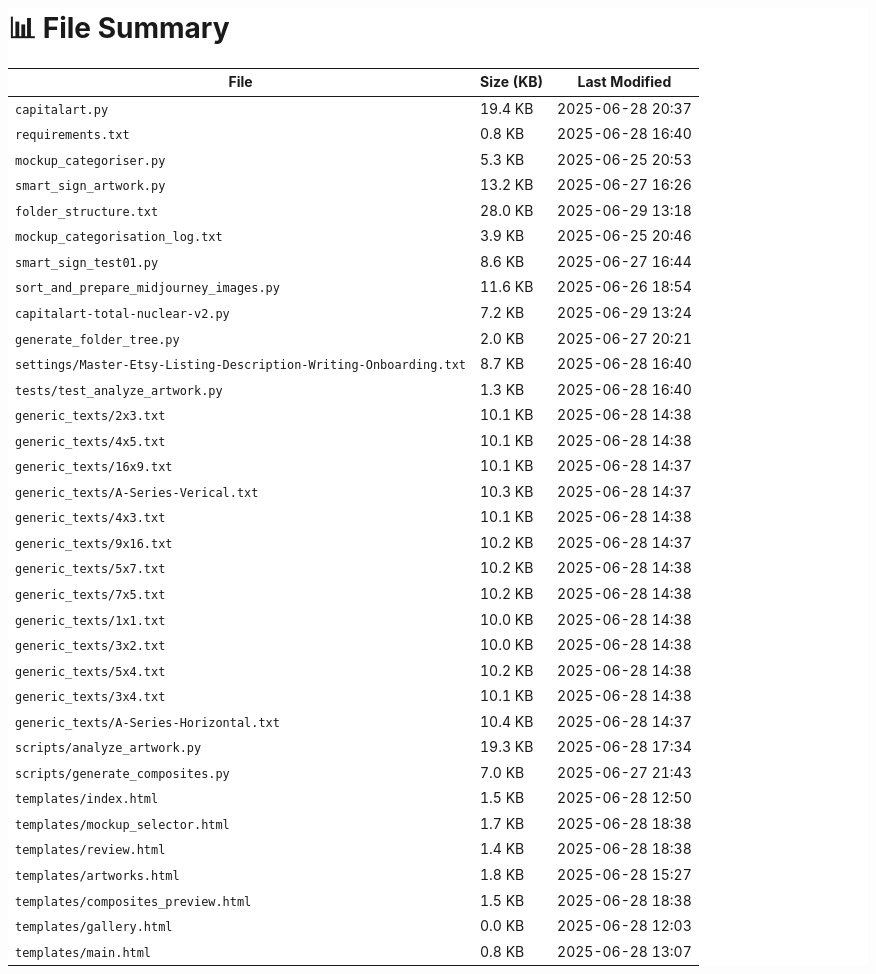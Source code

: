 # 📊 File Summary

| File | Size (KB) | Last Modified |
|------|------------|----------------|
| `capitalart.py` | 19.4 KB | 2025-06-28 20:37 |
| `requirements.txt` | 0.8 KB | 2025-06-28 16:40 |
| `mockup_categoriser.py` | 5.3 KB | 2025-06-25 20:53 |
| `smart_sign_artwork.py` | 13.2 KB | 2025-06-27 16:26 |
| `folder_structure.txt` | 28.0 KB | 2025-06-29 13:18 |
| `mockup_categorisation_log.txt` | 3.9 KB | 2025-06-25 20:46 |
| `smart_sign_test01.py` | 8.6 KB | 2025-06-27 16:44 |
| `sort_and_prepare_midjourney_images.py` | 11.6 KB | 2025-06-26 18:54 |
| `capitalart-total-nuclear-v2.py` | 7.2 KB | 2025-06-29 13:24 |
| `generate_folder_tree.py` | 2.0 KB | 2025-06-27 20:21 |
| `settings/Master-Etsy-Listing-Description-Writing-Onboarding.txt` | 8.7 KB | 2025-06-28 16:40 |
| `tests/test_analyze_artwork.py` | 1.3 KB | 2025-06-28 16:40 |
| `generic_texts/2x3.txt` | 10.1 KB | 2025-06-28 14:38 |
| `generic_texts/4x5.txt` | 10.1 KB | 2025-06-28 14:38 |
| `generic_texts/16x9.txt` | 10.1 KB | 2025-06-28 14:37 |
| `generic_texts/A-Series-Verical.txt` | 10.3 KB | 2025-06-28 14:37 |
| `generic_texts/4x3.txt` | 10.1 KB | 2025-06-28 14:38 |
| `generic_texts/9x16.txt` | 10.2 KB | 2025-06-28 14:37 |
| `generic_texts/5x7.txt` | 10.2 KB | 2025-06-28 14:38 |
| `generic_texts/7x5.txt` | 10.2 KB | 2025-06-28 14:38 |
| `generic_texts/1x1.txt` | 10.0 KB | 2025-06-28 14:38 |
| `generic_texts/3x2.txt` | 10.0 KB | 2025-06-28 14:38 |
| `generic_texts/5x4.txt` | 10.2 KB | 2025-06-28 14:38 |
| `generic_texts/3x4.txt` | 10.1 KB | 2025-06-28 14:38 |
| `generic_texts/A-Series-Horizontal.txt` | 10.4 KB | 2025-06-28 14:37 |
| `scripts/analyze_artwork.py` | 19.3 KB | 2025-06-28 17:34 |
| `scripts/generate_composites.py` | 7.0 KB | 2025-06-27 21:43 |
| `templates/index.html` | 1.5 KB | 2025-06-28 12:50 |
| `templates/mockup_selector.html` | 1.7 KB | 2025-06-28 18:38 |
| `templates/review.html` | 1.4 KB | 2025-06-28 18:38 |
| `templates/artworks.html` | 1.8 KB | 2025-06-28 15:27 |
| `templates/composites_preview.html` | 1.5 KB | 2025-06-28 18:38 |
| `templates/gallery.html` | 0.0 KB | 2025-06-28 12:03 |
| `templates/main.html` | 0.8 KB | 2025-06-28 13:07 |